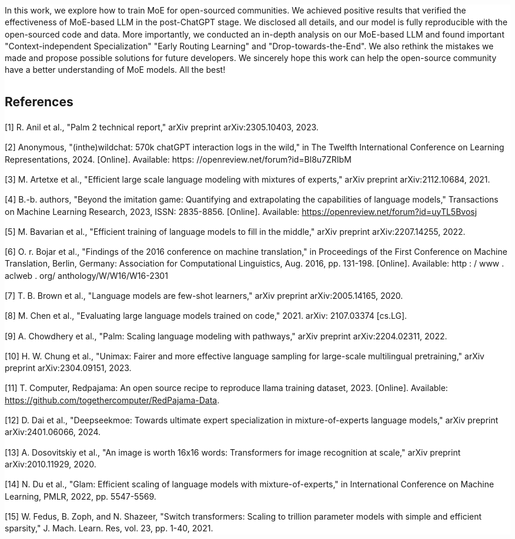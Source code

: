 In this work, we explore how to train MoE for open-sourced communities. We achieved positive results that verified the effectiveness of MoE-based LLM in the post-ChatGPT stage. We disclosed all details, and our model is fully reproducible with the open-sourced code and data. More importantly, we conducted an in-depth analysis on our MoE-based LLM and found important "Context-independent Specialization" "Early Routing Learning" and "Drop-towards-the-End". We also rethink the mistakes we made and propose possible solutions for future developers. We sincerely
hope this work can help the open-source community have a better understanding of MoE models. All the best!

## References

[1] R. Anil et al., "Palm 2 technical report," arXiv preprint arXiv:2305.10403, 2023.

[2] Anonymous, "(inthe)wildchat: 570k chatGPT interaction logs in the wild," in The Twelfth International Conference on Learning Representations, 2024. [Online]. Available: https: //openreview.net/forum?id=Bl8u7ZRIbM

[3] M. Artetxe et al., "Efficient large scale language modeling with mixtures of experts," arXiv preprint arXiv:2112.10684, 2021.

[4] B.-b. authors, "Beyond the imitation game: Quantifying and extrapolating the capabilities of language models," Transactions on Machine Learning Research, 2023, ISSN: 2835-8856. [Online]. Available: https://openreview.net/forum?id=uyTL5Bvosj

[5] M. Bavarian et al., "Efficient training of language models to fill in the middle," arXiv preprint arXiv:2207.14255, 2022.

[6] O. r. Bojar et al., "Findings of the 2016 conference on machine translation," in Proceedings of the First Conference on Machine Translation, Berlin, Germany: Association for Computational Linguistics, Aug. 2016, pp. 131-198. [Online]. Available: http : / www . aclweb . org/ anthology/W/W16/W16-2301

[7] T. B. Brown et al., "Language models are few-shot learners," arXiv preprint arXiv:2005.14165, 2020.

[8] M. Chen et al., "Evaluating large language models trained on code," 2021. arXiv: 2107.03374 [cs.LG].

[9] A. Chowdhery et al., "Palm: Scaling language modeling with pathways," arXiv preprint arXiv:2204.02311, 2022.

[10] H. W. Chung et al., "Unimax: Fairer and more effective language sampling for large-scale multilingual pretraining," arXiv preprint arXiv:2304.09151, 2023.

[11] T. Computer, Redpajama: An open source recipe to reproduce llama training dataset, 2023. [Online]. Available: https://github.com/togethercomputer/RedPajama-Data.

[12] D. Dai et al., "Deepseekmoe: Towards ultimate expert specialization in mixture-of-experts language models," arXiv preprint arXiv:2401.06066, 2024.

[13] A. Dosovitskiy et al., "An image is worth 16x16 words: Transformers for image recognition at scale," arXiv preprint arXiv:2010.11929, 2020.

[14] N. Du et al., "Glam: Efficient scaling of language models with mixture-of-experts," in International Conference on Machine Learning, PMLR, 2022, pp. 5547-5569.

[15] W. Fedus, B. Zoph, and N. Shazeer, "Switch transformers: Scaling to trillion parameter models with simple and efficient sparsity," J. Mach. Learn. Res, vol. 23, pp. 1-40, 2021.
